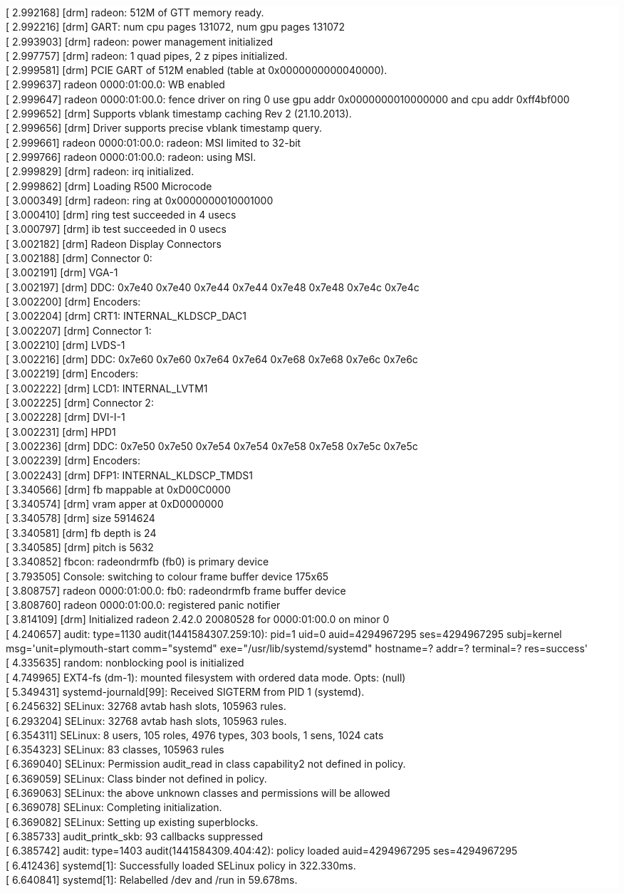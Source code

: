 [    2.992168] [drm] radeon: 512M of GTT memory ready.  
[    2.992216] [drm] GART: num cpu pages 131072, num gpu pages 131072  
[    2.993903] [drm] radeon: power management initialized  
[    2.997757] [drm] radeon: 1 quad pipes, 2 z pipes initialized.  
[    2.999581] [drm] PCIE GART of 512M enabled (table at 0x0000000000040000).  
[    2.999637] radeon 0000:01:00.0: WB enabled  
[    2.999647] radeon 0000:01:00.0: fence driver on ring 0 use gpu addr 0x0000000010000000 and cpu addr 0xff4bf000  
[    2.999652] [drm] Supports vblank timestamp caching Rev 2 (21.10.2013).  
[    2.999656] [drm] Driver supports precise vblank timestamp query.  
[    2.999661] radeon 0000:01:00.0: radeon: MSI limited to 32-bit  
[    2.999766] radeon 0000:01:00.0: radeon: using MSI.  
[    2.999829] [drm] radeon: irq initialized.  
[    2.999862] [drm] Loading R500 Microcode  
[    3.000349] [drm] radeon: ring at 0x0000000010001000  
[    3.000410] [drm] ring test succeeded in 4 usecs  
[    3.000797] [drm] ib test succeeded in 0 usecs  
[    3.002182] [drm] Radeon Display Connectors  
[    3.002188] [drm] Connector 0:  
[    3.002191] [drm]   VGA-1  
[    3.002197] [drm]   DDC: 0x7e40 0x7e40 0x7e44 0x7e44 0x7e48 0x7e48 0x7e4c 0x7e4c  
[    3.002200] [drm]   Encoders:  
[    3.002204] [drm]     CRT1: INTERNAL_KLDSCP_DAC1  
[    3.002207] [drm] Connector 1:  
[    3.002210] [drm]   LVDS-1  
[    3.002216] [drm]   DDC: 0x7e60 0x7e60 0x7e64 0x7e64 0x7e68 0x7e68 0x7e6c 0x7e6c  
[    3.002219] [drm]   Encoders:  
[    3.002222] [drm]     LCD1: INTERNAL_LVTM1  
[    3.002225] [drm] Connector 2:  
[    3.002228] [drm]   DVI-I-1  
[    3.002231] [drm]   HPD1  
[    3.002236] [drm]   DDC: 0x7e50 0x7e50 0x7e54 0x7e54 0x7e58 0x7e58 0x7e5c 0x7e5c  
[    3.002239] [drm]   Encoders:  
[    3.002243] [drm]     DFP1: INTERNAL_KLDSCP_TMDS1  
[    3.340566] [drm] fb mappable at 0xD00C0000  
[    3.340574] [drm] vram apper at 0xD0000000  
[    3.340578] [drm] size 5914624  
[    3.340581] [drm] fb depth is 24  
[    3.340585] [drm]    pitch is 5632  
[    3.340852] fbcon: radeondrmfb (fb0) is primary device  
[    3.793505] Console: switching to colour frame buffer device 175x65  
[    3.808757] radeon 0000:01:00.0: fb0: radeondrmfb frame buffer device  
[    3.808760] radeon 0000:01:00.0: registered panic notifier  
[    3.814109] [drm] Initialized radeon 2.42.0 20080528 for 0000:01:00.0 on minor 0  
[    4.240657] audit: type=1130 audit(1441584307.259:10): pid=1 uid=0 auid=4294967295 ses=4294967295 subj=kernel msg='unit=plymouth-start comm="systemd" exe="/usr/lib/systemd/systemd" hostname=? addr=? terminal=? res=success'  
[    4.335635] random: nonblocking pool is initialized  
[    4.749965] EXT4-fs (dm-1): mounted filesystem with ordered data mode. Opts: (null)  
[    5.349431] systemd-journald[99]: Received SIGTERM from PID 1 (systemd).  
[    6.245632] SELinux: 32768 avtab hash slots, 105963 rules.  
[    6.293204] SELinux: 32768 avtab hash slots, 105963 rules.  
[    6.354311] SELinux:  8 users, 105 roles, 4976 types, 303 bools, 1 sens, 1024 cats  
[    6.354323] SELinux:  83 classes, 105963 rules  
[    6.369040] SELinux:  Permission audit_read in class capability2 not defined in policy.  
[    6.369059] SELinux:  Class binder not defined in policy.  
[    6.369063] SELinux: the above unknown classes and permissions will be allowed  
[    6.369078] SELinux:  Completing initialization.  
[    6.369082] SELinux:  Setting up existing superblocks.  
[    6.385733] audit_printk_skb: 93 callbacks suppressed  
[    6.385742] audit: type=1403 audit(1441584309.404:42): policy loaded auid=4294967295 ses=4294967295  
[    6.412436] systemd[1]: Successfully loaded SELinux policy in 322.330ms.  
[    6.640841] systemd[1]: Relabelled /dev and /run in 59.678ms.  